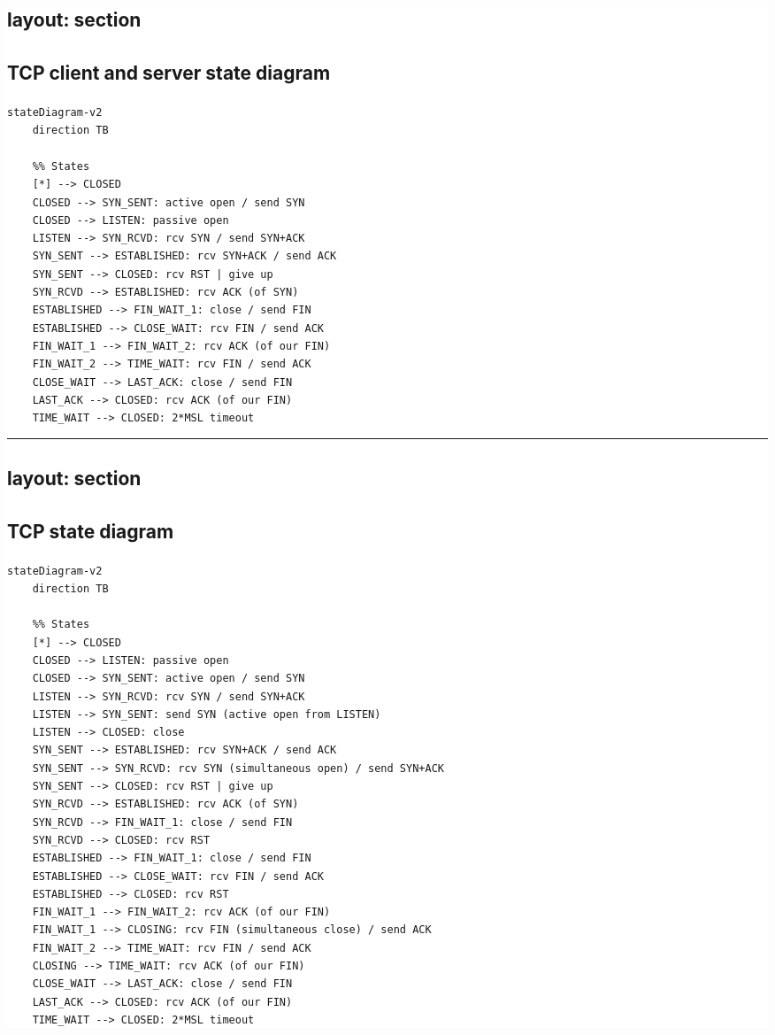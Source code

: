 layout: section
---

## TCP client and server state diagram

```mermaid {scale:0.6}
stateDiagram-v2
    direction TB

    %% States
    [*] --> CLOSED
    CLOSED --> SYN_SENT: active open / send SYN 
    CLOSED --> LISTEN: passive open
    LISTEN --> SYN_RCVD: rcv SYN / send SYN+ACK
    SYN_SENT --> ESTABLISHED: rcv SYN+ACK / send ACK
    SYN_SENT --> CLOSED: rcv RST | give up
    SYN_RCVD --> ESTABLISHED: rcv ACK (of SYN)
    ESTABLISHED --> FIN_WAIT_1: close / send FIN
    ESTABLISHED --> CLOSE_WAIT: rcv FIN / send ACK
    FIN_WAIT_1 --> FIN_WAIT_2: rcv ACK (of our FIN)
    FIN_WAIT_2 --> TIME_WAIT: rcv FIN / send ACK
    CLOSE_WAIT --> LAST_ACK: close / send FIN
    LAST_ACK --> CLOSED: rcv ACK (of our FIN)
    TIME_WAIT --> CLOSED: 2*MSL timeout
```

---
layout: section
---


## TCP state diagram

```mermaid {scale:0.48}
stateDiagram-v2
    direction TB

    %% States
    [*] --> CLOSED
    CLOSED --> LISTEN: passive open
    CLOSED --> SYN_SENT: active open / send SYN
    LISTEN --> SYN_RCVD: rcv SYN / send SYN+ACK
    LISTEN --> SYN_SENT: send SYN (active open from LISTEN)
    LISTEN --> CLOSED: close
    SYN_SENT --> ESTABLISHED: rcv SYN+ACK / send ACK
    SYN_SENT --> SYN_RCVD: rcv SYN (simultaneous open) / send SYN+ACK
    SYN_SENT --> CLOSED: rcv RST | give up
    SYN_RCVD --> ESTABLISHED: rcv ACK (of SYN)
    SYN_RCVD --> FIN_WAIT_1: close / send FIN
    SYN_RCVD --> CLOSED: rcv RST
    ESTABLISHED --> FIN_WAIT_1: close / send FIN
    ESTABLISHED --> CLOSE_WAIT: rcv FIN / send ACK
    ESTABLISHED --> CLOSED: rcv RST
    FIN_WAIT_1 --> FIN_WAIT_2: rcv ACK (of our FIN)
    FIN_WAIT_1 --> CLOSING: rcv FIN (simultaneous close) / send ACK
    FIN_WAIT_2 --> TIME_WAIT: rcv FIN / send ACK
    CLOSING --> TIME_WAIT: rcv ACK (of our FIN)
    CLOSE_WAIT --> LAST_ACK: close / send FIN
    LAST_ACK --> CLOSED: rcv ACK (of our FIN)
    TIME_WAIT --> CLOSED: 2*MSL timeout
```
